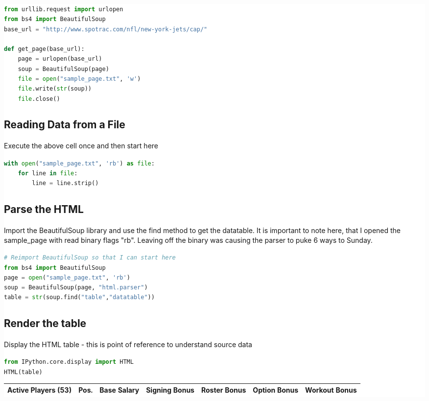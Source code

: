 
```python
from urllib.request import urlopen
from bs4 import BeautifulSoup
base_url = "http://www.spotrac.com/nfl/new-york-jets/cap/"

def get_page(base_url):
    page = urlopen(base_url)
    soup = BeautifulSoup(page)
    file = open("sample_page.txt", 'w')
    file.write(str(soup))
    file.close()
```

## Reading Data from a File
Execute the above cell once and then start here


```python
with open("sample_page.txt", 'rb') as file:
    for line in file:
        line = line.strip()
```

## Parse the HTML
Import the BeautifulSoup library and use the find method to get the datatable.
It is important to note here, that I opened the sample_page with read binary flags "rb".  Leaving off the binary was causing the parser to puke 6 ways to Sunday.  


```python
# Reimport BeautifulSoup so that I can start here
from bs4 import BeautifulSoup
page = open("sample_page.txt", 'rb')
soup = BeautifulSoup(page, "html.parser")
table = str(soup.find("table","datatable"))


```

## Render the table
Display the HTML table - this is point of reference to understand source data


```python
from IPython.core.display import HTML
HTML(table)

```




<table class="datatable">
<thead>
<tr>
<th class="player">Active Players  (53)</th>
<th class="center">Pos.</th>
<th class="right xs-hide">Base Salary</th>
<th class="right xs-hide"><span class="info" title="The prorated portion of the signing bonus allocated to this year's salary cap.">Signing Bonus</span></th>
<th class="right xs-hide"><span class="info" title="Generally in the form of Actve Roster or Per Game bonuses.">Roster Bonus</span></th>
<th class="right xs-hide"><span class="info" title="The prorated portion of the option bonus allocated to this year's salary cap.">Option Bonus</span></th>
<th class="right xs-hide"><span title="">Workout Bonus</span></th>